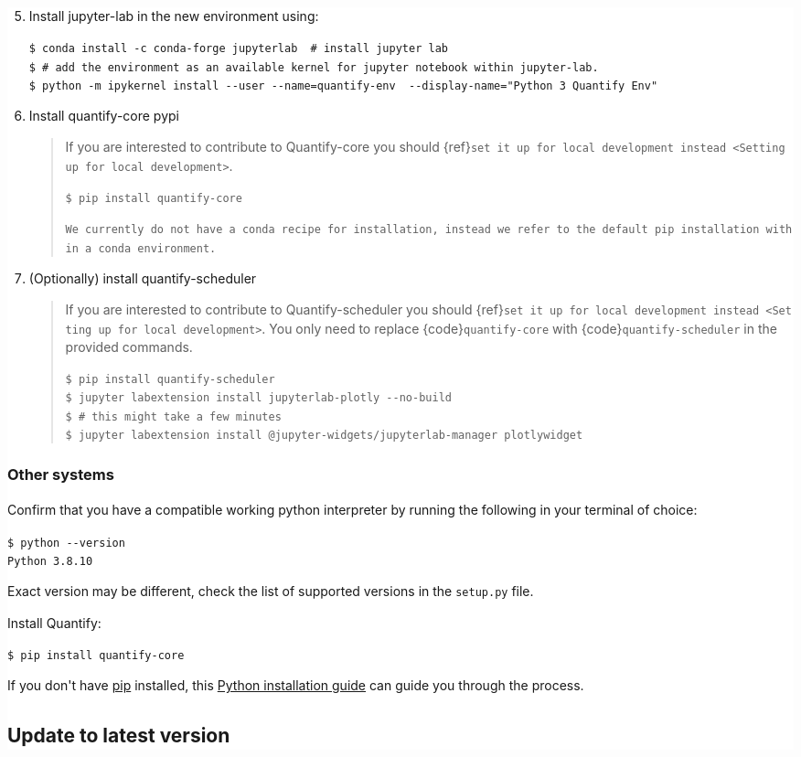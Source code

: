 
5. Install jupyter-lab in the new environment using:

   ```
   $ conda install -c conda-forge jupyterlab  # install jupyter lab
   $ # add the environment as an available kernel for jupyter notebook within jupyter-lab.
   $ python -m ipykernel install --user --name=quantify-env  --display-name="Python 3 Quantify Env"
   ```

6. Install quantify-core pypi

   > If you are interested to contribute to Quantify-core you should {ref}`set it up for local development instead <Setting up for local development>`.
   >
   > ```
   > $ pip install quantify-core
   > ```
   >
   > ```{note}
   > We currently do not have a conda recipe for installation, instead we refer to the default pip installation within a conda environment.
   > ```

7. (Optionally) install quantify-scheduler

   > If you are interested to contribute to Quantify-scheduler you should {ref}`set it up for local development instead <Setting up for local development>`. You only need to replace {code}`quantify-core` with {code}`quantify-scheduler` in the provided commands.
   >
   > ```
   > $ pip install quantify-scheduler
   > $ jupyter labextension install jupyterlab-plotly --no-build
   > $ # this might take a few minutes
   > $ jupyter labextension install @jupyter-widgets/jupyterlab-manager plotlywidget
   > ```

### Other systems


Confirm that you have a compatible working python interpreter by running the following in your terminal of choice:

```
$ python --version
Python 3.8.10
```
Exact version may be different, check the list of supported versions in the `setup.py` file.

Install Quantify:

```
$ pip install quantify-core
```

If you don't have [pip] installed, this [Python installation guide] can guide
you through the process.

## Update to latest version


[pip]: https://pip.pypa.io
[python installation guide]: http://docs.python-guide.org/en/latest/starting/installation/